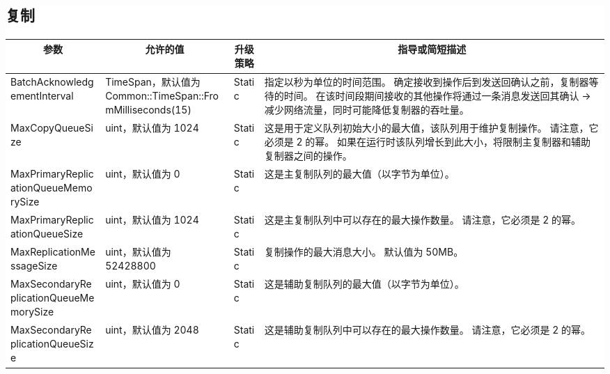 ## <a name="replication"></a>复制
| **参数** | **允许的值** | **升级策略**| **指导或简短描述** |
| --- | --- | --- | --- |
|BatchAcknowledgementInterval|TimeSpan，默认值为 Common::TimeSpan::FromMilliseconds(15)|Static|指定以秒为单位的时间范围。 确定接收到操作后到发送回确认之前，复制器等待的时间。 在该时间段期间接收的其他操作将通过一条消息发送回其确认 -> 减少网络流量，同时可能降低复制器的吞吐量。|
|MaxCopyQueueSize|uint，默认值为 1024|Static|这是用于定义队列初始大小的最大值，该队列用于维护复制操作。 请注意，它必须是 2 的幂。 如果在运行时该队列增长到此大小，将限制主复制器和辅助复制器之间的操作。|
|MaxPrimaryReplicationQueueMemorySize|uint，默认值为 0|Static|这是主复制队列的最大值（以字节为单位）。|
|MaxPrimaryReplicationQueueSize|uint，默认值为 1024|Static|这是主复制队列中可以存在的最大操作数量。 请注意，它必须是 2 的幂。|
|MaxReplicationMessageSize|uint，默认值为 52428800|Static|复制操作的最大消息大小。 默认值为 50MB。|
|MaxSecondaryReplicationQueueMemorySize|uint，默认值为 0|Static|这是辅助复制队列的最大值（以字节为单位）。|
|MaxSecondaryReplicationQueueSize|uint，默认值为 2048|Static|这是辅助复制队列中可以存在的最大操作数量。 请注意，它必须是 2 的幂。|

